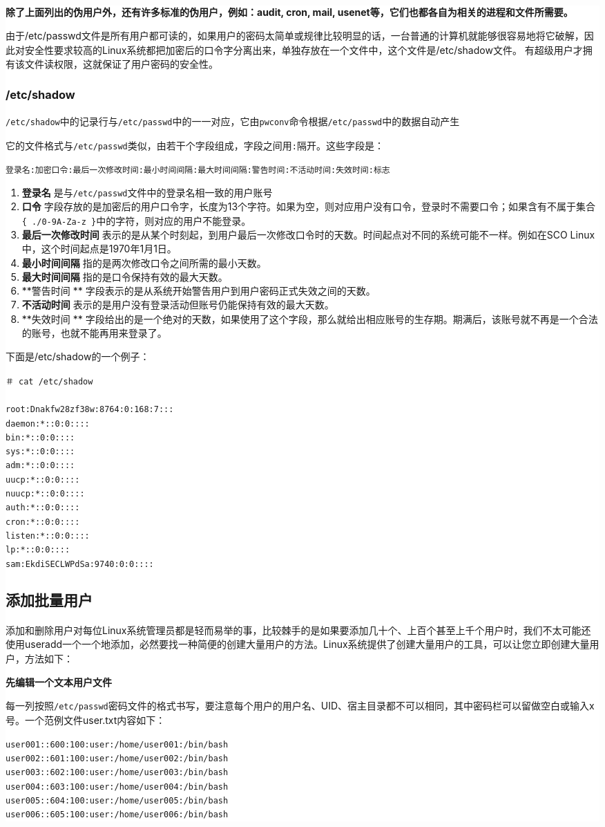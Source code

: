 **除了上面列出的伪用户外，还有许多标准的伪用户，例如：audit, cron, mail, usenet等，它们也都各自为相关的进程和文件所需要。**

由于/etc/passwd文件是所有用户都可读的，如果用户的密码太简单或规律比较明显的话，一台普通的计算机就能够很容易地将它破解，因此对安全性要求较高的Linux系统都把加密后的口令字分离出来，单独存放在一个文件中，这个文件是/etc/shadow文件。 有超级用户才拥有该文件读权限，这就保证了用户密码的安全性。



### /etc/shadow

`/etc/shadow`中的记录行与`/etc/passwd`中的一一对应，它由`pwconv`命令根据`/etc/passwd`中的数据自动产生

它的文件格式与`/etc/passwd`类似，由若干个字段组成，字段之间用`:`隔开。这些字段是：

```
登录名:加密口令:最后一次修改时间:最小时间间隔:最大时间间隔:警告时间:不活动时间:失效时间:标志
```

1. **登录名**    是与`/etc/passwd`文件中的登录名相一致的用户账号
2. **口令**   字段存放的是加密后的用户口令字，长度为13个字符。如果为空，则对应用户没有口令，登录时不需要口令；如果含有不属于集合 `{ ./0-9A-Za-z }`中的字符，则对应的用户不能登录。
3. **最后一次修改时间**    表示的是从某个时刻起，到用户最后一次修改口令时的天数。时间起点对不同的系统可能不一样。例如在SCO Linux 中，这个时间起点是1970年1月1日。
4. **最小时间间隔**    指的是两次修改口令之间所需的最小天数。
5. **最大时间间隔**    指的是口令保持有效的最大天数。
6. **警告时间 ** 字段表示的是从系统开始警告用户到用户密码正式失效之间的天数。
7. **不活动时间**   表示的是用户没有登录活动但账号仍能保持有效的最大天数。
8. **失效时间 **  字段给出的是一个绝对的天数，如果使用了这个字段，那么就给出相应账号的生存期。期满后，该账号就不再是一个合法的账号，也就不能再用来登录了。

下面是/etc/shadow的一个例子：

```
＃ cat /etc/shadow

root:Dnakfw28zf38w:8764:0:168:7:::
daemon:*::0:0::::
bin:*::0:0::::
sys:*::0:0::::
adm:*::0:0::::
uucp:*::0:0::::
nuucp:*::0:0::::
auth:*::0:0::::
cron:*::0:0::::
listen:*::0:0::::
lp:*::0:0::::
sam:EkdiSECLWPdSa:9740:0:0::::
```



## 添加批量用户

添加和删除用户对每位Linux系统管理员都是轻而易举的事，比较棘手的是如果要添加几十个、上百个甚至上千个用户时，我们不太可能还使用useradd一个一个地添加，必然要找一种简便的创建大量用户的方法。Linux系统提供了创建大量用户的工具，可以让您立即创建大量用户，方法如下：

**先编辑一个文本用户文件**

每一列按照`/etc/passwd`密码文件的格式书写，要注意每个用户的用户名、UID、宿主目录都不可以相同，其中密码栏可以留做空白或输入x号。一个范例文件user.txt内容如下：

```
user001::600:100:user:/home/user001:/bin/bash
user002::601:100:user:/home/user002:/bin/bash
user003::602:100:user:/home/user003:/bin/bash
user004::603:100:user:/home/user004:/bin/bash
user005::604:100:user:/home/user005:/bin/bash
user006::605:100:user:/home/user006:/bin/bash
```
